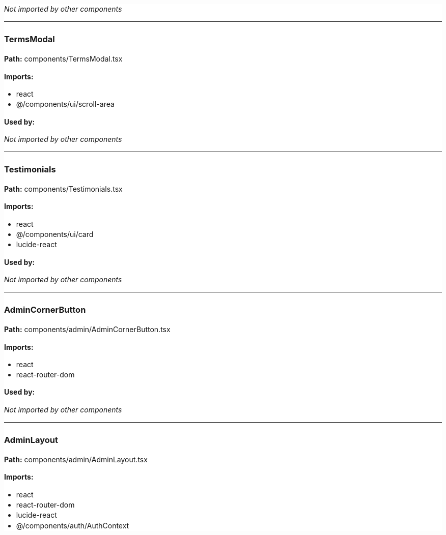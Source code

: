 *Not imported by other components*

---

### TermsModal

**Path:** components/TermsModal.tsx

**Imports:**

- react
- @/components/ui/scroll-area

**Used by:**

*Not imported by other components*

---

### Testimonials

**Path:** components/Testimonials.tsx

**Imports:**

- react
- @/components/ui/card
- lucide-react

**Used by:**

*Not imported by other components*

---

### AdminCornerButton

**Path:** components/admin/AdminCornerButton.tsx

**Imports:**

- react
- react-router-dom

**Used by:**

*Not imported by other components*

---

### AdminLayout

**Path:** components/admin/AdminLayout.tsx

**Imports:**

- react
- react-router-dom
- lucide-react
- @/components/auth/AuthContext
